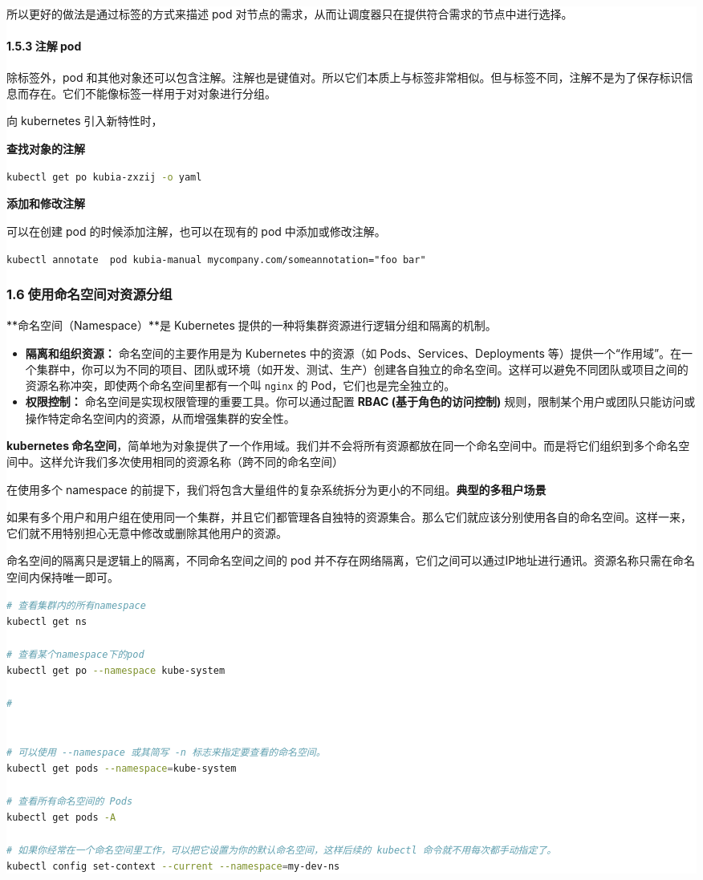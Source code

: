 所以更好的做法是通过标签的方式来描述 pod 对节点的需求，从而让调度器只在提供符合需求的节点中进行选择。



#### 1.5.3 注解 pod 



除标签外，pod 和其他对象还可以包含注解。注解也是键值对。所以它们本质上与标签非常相似。但与标签不同，注解不是为了保存标识信息而存在。它们不能像标签一样用于对对象进行分组。

向 kubernetes 引入新特性时，



**查找对象的注解**

```bash
kubectl get po kubia-zxzij -o yaml
```





**添加和修改注解**

可以在创建 pod 的时候添加注解，也可以在现有的 pod 中添加或修改注解。

```shell
kubectl annotate  pod kubia-manual mycompany.com/someannotation="foo bar" 
```



### 1.6 使用命名空间对资源分组

**命名空间（Namespace）**是 Kubernetes 提供的一种将集群资源进行逻辑分组和隔离的机制。

- **隔离和组织资源：** 命名空间的主要作用是为 Kubernetes 中的资源（如 Pods、Services、Deployments 等）提供一个“作用域”。在一个集群中，你可以为不同的项目、团队或环境（如开发、测试、生产）创建各自独立的命名空间。这样可以避免不同团队或项目之间的资源名称冲突，即使两个命名空间里都有一个叫 `nginx` 的 Pod，它们也是完全独立的。
- **权限控制：** 命名空间是实现权限管理的重要工具。你可以通过配置 **RBAC (基于角色的访问控制)** 规则，限制某个用户或团队只能访问或操作特定命名空间内的资源，从而增强集群的安全性。



**kubernetes 命名空间**，简单地为对象提供了一个作用域。我们并不会将所有资源都放在同一个命名空间中。而是将它们组织到多个命名空间中。这样允许我们多次使用相同的资源名称（跨不同的命名空间）

在使用多个 namespace 的前提下，我们将包含大量组件的复杂系统拆分为更小的不同组。**典型的多租户场景**

如果有多个用户和用户组在使用同一个集群，并且它们都管理各自独特的资源集合。那么它们就应该分别使用各自的命名空间。这样一来，它们就不用特别担心无意中修改或删除其他用户的资源。

命名空间的隔离只是逻辑上的隔离，不同命名空间之间的 pod 并不存在网络隔离，它们之间可以通过IP地址进行通讯。资源名称只需在命名空间内保持唯一即可。

```bash
# 查看集群内的所有namespace
kubectl get ns

# 查看某个namespace下的pod
kubectl get po --namespace kube-system

# 


# 可以使用 --namespace 或其简写 -n 标志来指定要查看的命名空间。
kubectl get pods --namespace=kube-system

# 查看所有命名空间的 Pods
kubectl get pods -A

# 如果你经常在一个命名空间里工作，可以把它设置为你的默认命名空间，这样后续的 kubectl 命令就不用每次都手动指定了。
kubectl config set-context --current --namespace=my-dev-ns
```
